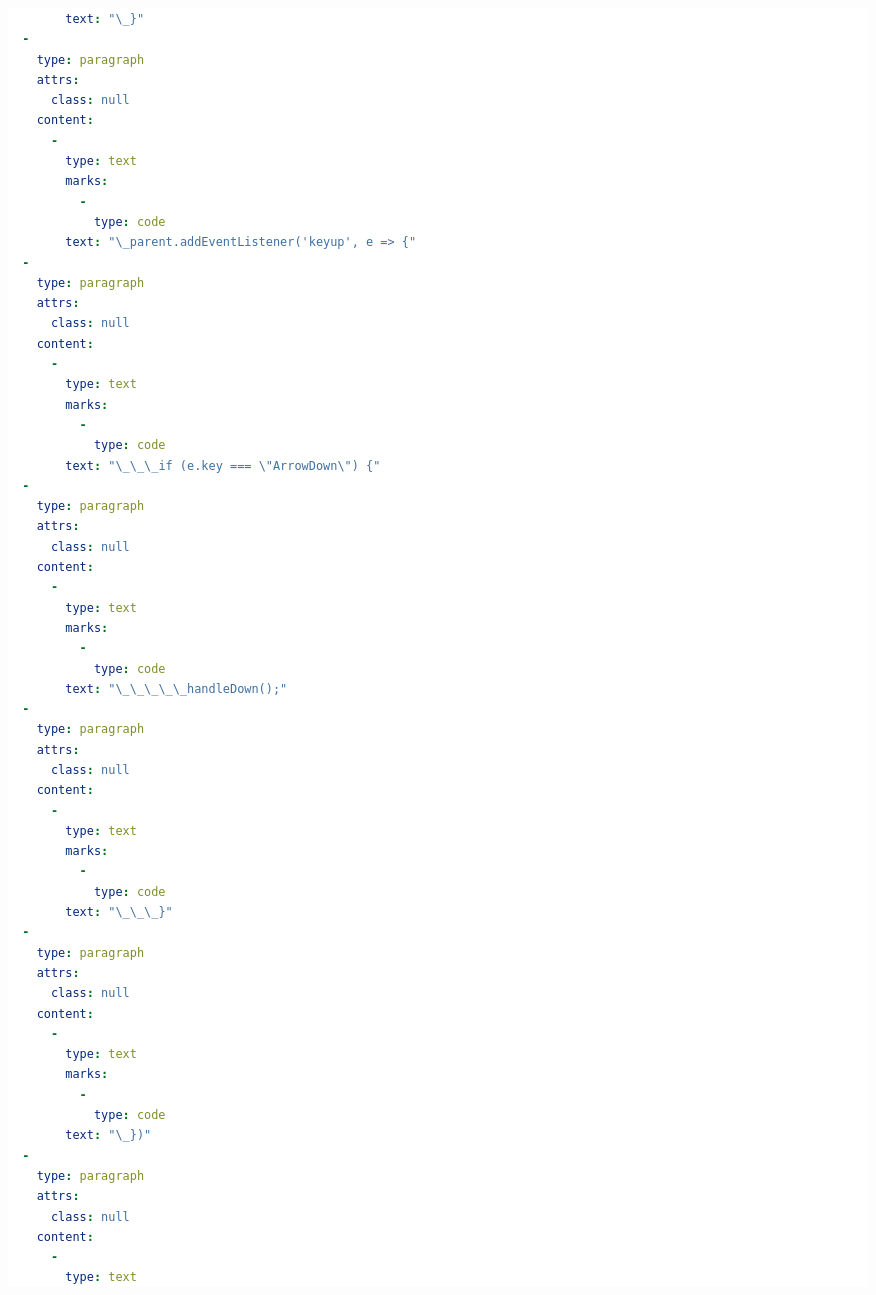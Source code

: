 ```yaml
        text: "\_}"
  -
    type: paragraph
    attrs:
      class: null
    content:
      -
        type: text
        marks:
          -
            type: code
        text: "\_parent.addEventListener('keyup', e => {"
  -
    type: paragraph
    attrs:
      class: null
    content:
      -
        type: text
        marks:
          -
            type: code
        text: "\_\_\_if (e.key === \"ArrowDown\") {"
  -
    type: paragraph
    attrs:
      class: null
    content:
      -
        type: text
        marks:
          -
            type: code
        text: "\_\_\_\_\_handleDown();"
  -
    type: paragraph
    attrs:
      class: null
    content:
      -
        type: text
        marks:
          -
            type: code
        text: "\_\_\_}"
  -
    type: paragraph
    attrs:
      class: null
    content:
      -
        type: text
        marks:
          -
            type: code
        text: "\_})"
  -
    type: paragraph
    attrs:
      class: null
    content:
      -
        type: text
```